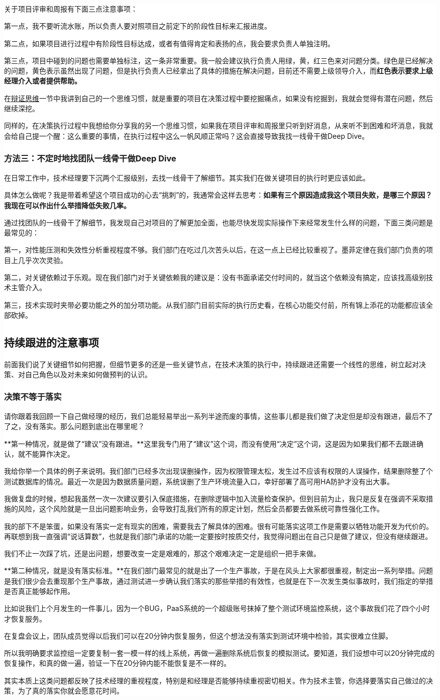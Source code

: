 关于项目评审和周报有下面三点注意事项：

第一点，我不要听流水账，所以负责人要对照项目之前定下的阶段性目标来汇报进度。

第二点，如果项目进行过程中有阶段性目标达成，或者有值得肯定和表扬的点，我会要求负责人单独注明。

第三点，项目中碰到的问题也需要单独标注，这一条非常重要。我一般会建议执行负责人用绿，黄，红三色来对问题分类。绿色是已经解决的问题，黄色表示虽然出现了问题，但是执行负责人已经拿出了具体的措施在解决问题，目前还不需要上级领导介入，而**红色表示要求上级经理介入或者提供帮助。**

在[辩证思维](https://time.geekbang.org/column/article/295028)一节中我讲到自己的一个思维习惯，就是重要的项目在决策过程中要挖掘痛点，如果没有挖掘到，我就会觉得有潜在问题，然后继续深挖。

同样的，在决策执行过程中我想给你分享我的另一个思维习惯，如果我在项目评审和周报里只听到好消息，从来听不到困难和坏消息，我就会给自己提一个醒：这么重要的事情，在执行过程中这么一帆风顺正常吗？这会直接导致我找一线骨干做Deep Dive。

### 方法三：不定时地找团队一线骨干做Deep Dive

在日常工作中，技术经理要下沉两个汇报级别，去找一线骨干了解细节。其实我们在做关键项目的执行时更应该如此。

具体怎么做呢？我是带着希望这个项目成功的心去“挑刺”的，我通常会这样去思考：**如果有三个原因造成我这个项目失败，是哪三个原因？我现在可以作出什么举措降低失败几率。**

通过找团队的一线骨干了解细节，我发现自己对项目的了解更加全面，也能尽快发现实际操作下来经常发生什么样的问题，下面三类问题是最常见的：

第一，对性能压测和失效性分析重视程度不够。我们部门在吃过几次苦头以后，在这一点上已经比较重视了。墨菲定律在我们部门负责的项目上几乎次次灵验。

第二，对关键依赖过于乐观。现在我们部门对于关键依赖我的建议是：没有书面承诺交付时间的，就当这个依赖没有搞定，应该找高级别技术主管介入。

第三，技术实现时夹带必要功能之外的加分项功能。从我们部门目前实际的执行历史看，在核心功能交付前，所有锦上添花的功能都应该全部砍掉。

## 持续跟进的注意事项

前面我们说了关键细节如何把握，但细节更多的还是一些关键节点，在技术决策的执行中，持续跟进还需要一个线性的思维，树立起对决策、对自己角色以及对未来如何做预判的认识。

### 决策不等于落实

请你跟着我回顾一下自己做经理的经历，我们总能轻易举出一系列半途而废的事情，这些事儿都是我们做了决定但是却没有跟进，最后不了了之，没有落实。那么问题到底出在哪里呢？

**第一种情况，就是做了“建议”没有跟进。**这里我专门用了“建议”这个词，而没有使用“决定”这个词，这是因为如果我们都不去跟进确认，就不能算作决定。

我给你举一个具体的例子来说明。我们部门已经多次出现误删操作，因为权限管理太松，发生过不应该有权限的人误操作，结果删除整了个测试数据库的情况。最近一次是因为数据质量问题，系统误删了生产环境流量入口，幸好部署了高可用HA防护才没有出大事。

我做复盘的时候，想起我虽然一次一次建议要引入保底措施，在删除逻辑中加入流量检查保护。但到目前为止，我只是反复在强调不采取措施的风险，这个风险就是一旦出问题影响业务，会导致打乱我们所有的原定计划，然后全员都要去做系统可靠性强化工作。

我的部下不是笨蛋，如果没有落实一定有现实的困难，需要我去了解具体的困难。很有可能落实这项工作是需要以牺牲功能开发为代价的。再联想到我一直强调“说话算数”，也就是我们部门承诺的功能一定要按时按质交付，我觉得问题出在自己只是做了建议，但没有继续跟进。

我们不止一次踩了坑，还是出问题，想要改变一定是艰难的，那这个艰难决定一定是组织一把手来做。

**第二种情况，就是没有落实标准。**在我们部门最常见的就是出了一个生产事故，于是在风头上大家都很重视，制定出一系列举措。问题是我们很少会去重现那个生产事故，通过测试进一步确认我们落实的那些举措的有效性，也就是在下一次发生类似事故时，我们指定的举措是否真正能够起作用。

比如说我们上个月发生的一件事儿，因为一个BUG，PaaS系统的一个超级账号抹掉了整个测试环境监控系统，这个事故我们花了四个小时才恢复服务。

在复盘会议上，团队成员觉得以后我们可以在20分钟内恢复服务，但这个想法没有落实到测试环境中检验，其实很难立住脚。

所以我明确要求监控组一定要复制一套一模一样的线上系统，再做一遍删除系统后恢复的模拟测试。要知道，我们设想中可以20分钟完成的恢复操作，和真的做一遍，验证一下在20分钟内能不能恢复是不一样的。

其实本质上这类问题都反映了技术经理的重视程度，特别是和经理是否能够持续重视密切相关。作为技术主管，你选择要落实自己做过的决策，为了真的落实你就会愿意花时间。

